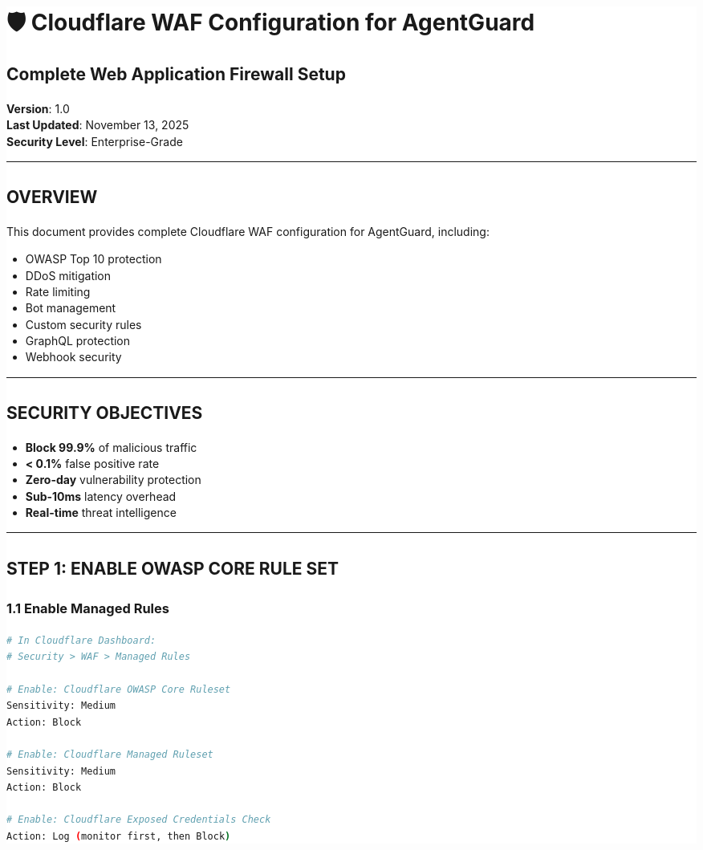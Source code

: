 # 🛡 Cloudflare WAF Configuration for AgentGuard
## Complete Web Application Firewall Setup

**Version**: 1.0  
**Last Updated**: November 13, 2025  
**Security Level**: Enterprise-Grade

---

##  OVERVIEW

This document provides complete Cloudflare WAF configuration for AgentGuard, including:
- OWASP Top 10 protection
- DDoS mitigation
- Rate limiting
- Bot management
- Custom security rules
- GraphQL protection
- Webhook security

---

##  SECURITY OBJECTIVES

- **Block 99.9%** of malicious traffic
- **< 0.1%** false positive rate
- **Zero-day** vulnerability protection
- **Sub-10ms** latency overhead
- **Real-time** threat intelligence

---

##  STEP 1: ENABLE OWASP CORE RULE SET

### 1.1 Enable Managed Rules
```bash
# In Cloudflare Dashboard:
# Security > WAF > Managed Rules

# Enable: Cloudflare OWASP Core Ruleset
Sensitivity: Medium
Action: Block

# Enable: Cloudflare Managed Ruleset
Sensitivity: Medium
Action: Block

# Enable: Cloudflare Exposed Credentials Check
Action: Log (monitor first, then Block)
```
